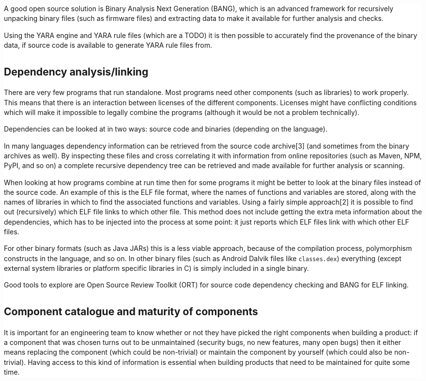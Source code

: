 A good open source solution is Binary Analysis Next Generation (BANG), which is
an advanced framework for recursively unpacking binary files (such as firmware
files) and extracting data to make it available for further analysis and
checks.

Using the YARA engine and YARA rule files (which are a TODO) it is then
possible to accurately find the provenance of the binary data, if source code
is available to generate YARA rule files from.

## Dependency analysis/linking

There are very few programs that run standalone. Most programs need other
components (such as libraries) to work properly. This means that there is an
interaction between licenses of the different components. Licenses might have
conflicting conditions which will make it impossible to legally combine the
programs (although it would be not a problem technically).

Dependencies can be looked at in two ways: source code and binaries (depending
on the language).

In many languages dependency information can be retrieved from the source code
archive[3] (and sometimes from the binary archives as well). By inspecting
these files and cross correlating it with information from online repositories
(such as Maven, NPM, PyPI, and so on) a complete recursive dependency tree
can be retrieved and made available for further analysis or scanning.

When looking at how programs combine at run time then for some programs it
might be better to look at the binary files instead of the source code. An
example of this is the ELF file format, where the names of functions and
variables are stored, along with the names of libraries in which to find the
associated functions and variables. Using a fairly simple approach[2] it is
possible to find out (recursively) which ELF file links to which other file.
This method does not include getting the extra meta information about the
dependencies, which has to be injected into the process at some point: it just
reports which ELF files link with which other ELF files.

For other binary formats (such as Java JARs) this is a less viable approach,
because of the compilation process, polymorphism constructs in the language,
and so on. In other binary files (such as Android Dalvik files like
`classes.dex`) everything (except external system libraries or platform specific
libraries in C) is simply included in a single binary.

Good tools to explore are Open Source Review Toolkit (ORT) for source code
dependency checking and BANG for ELF linking.

## Component catalogue and maturity of components

It is important for an engineering team to know whether or not they have picked
the right components when building a product: if a component that was chosen
turns out to be unmaintained (security bugs, no new features, many open bugs)
then it either means replacing the component (which could be non-trivial) or
maintain the component by yourself (which could also be non-trivial). Having
access to this kind of information is essential when building products that
need to be maintained for quite some time.
